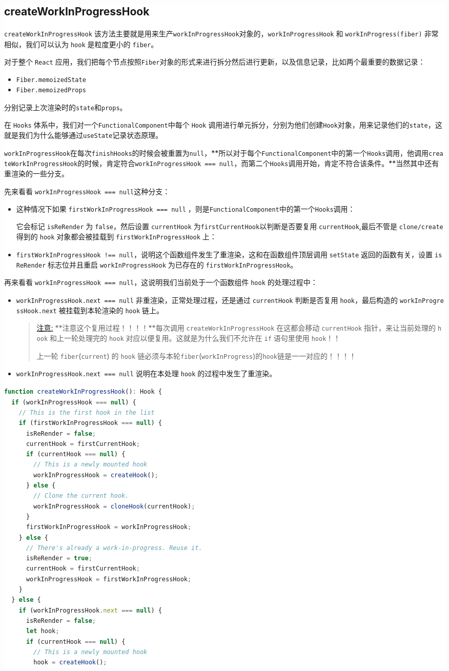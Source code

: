## createWorkInProgressHook

`createWorkInProgressHook` 该方法主要就是用来生产`workInProgressHook`对象的，`workInProgressHook` 和 `workInProgress(fiber)` 非常相似，我们可以认为 `hook` 是粒度更小的 `fiber`。

对于整个 `React` 应用，我们把每个节点按照`Fiber`对象的形式来进行拆分然后进行更新，以及信息记录，比如两个最重要的数据记录：

+ `Fiber.memoizedState`
+ `Fiber.memoizedProps`

分别记录上次渲染时的`state`和`props`。

在 `Hooks` 体系中，我们对一个`FunctionalComponent`中每个 `Hook` 调用进行单元拆分，分别为他们创建`Hook`对象，用来记录他们的`state`，这就是我们为什么能够通过`useState`记录状态原理。

`workInProgressHook`在每次`finishHooks`的时候会被重置为`null`，**所以对于每个`FunctionalComponent`中的第一个`Hooks`调用，他调用`createWorkInProgressHook`的时候，肯定符合`workInProgressHook === null`，而第二个`Hooks`调用开始，肯定不符合该条件。**当然其中还有重渲染的一些分支。

先来看看 `workInProgressHook === null`这种分支：

+ 这种情况下如果 `firstWorkInProgressHook === null` ，则是`FunctionalComponent`中的第一个`Hooks`调用：

  它会标记 `isReRender` 为 `false`，然后设置 `currentHook` 为`firstCurrentHook`以判断是否要复用 `currentHook`,最后不管是 `clone/create` 得到的 `hook` 对象都会被挂载到 `firstWorkInProgressHook` 上：

+ `firstWorkInProgressHook !== null`，说明这个函数组件发生了重渲染，这和在函数组件顶层调用 `setState` 返回的函数有关，设置 `isReRender` 标志位并且重启 `workInProgressHook` 为已存在的 `firstWorkInProgressHook`。

再来看看 `workInProgressHook === null`，这说明我们当前处于一个函数组件 `hook` 的处理过程中：

+ `workInProgressHook.next === null` 非重渲染，正常处理过程，还是通过 `currentHook` 判断是否复用 `hook`，最后构造的 `workInProgressHook.next` 被挂载到本轮渲染的 `hook` 链上。

  > [注意:]() **注意这个复用过程！！！！**每次调用 `createWorkInProgressHook` 在这都会移动 `currentHook` 指针，来让当前处理的 `hook` 和上一轮处理完的 `hook` 对应以便复用。这就是为什么我们不允许在 `if` 语句里使用 `hook`！！
  >
  > 上一轮 `fiber`(`current`) 的 `hook` 链必须与本轮`fiber`(`workInProgress`)的`hook`链是一一对应的！！！！

+ `workInProgressHook.next === null` 说明在本处理 `hook` 的过程中发生了重渲染。

```ts
function createWorkInProgressHook(): Hook {
  if (workInProgressHook === null) {
    // This is the first hook in the list
    if (firstWorkInProgressHook === null) {
      isReRender = false;
      currentHook = firstCurrentHook;
      if (currentHook === null) {
        // This is a newly mounted hook
        workInProgressHook = createHook();
      } else {
        // Clone the current hook.
        workInProgressHook = cloneHook(currentHook);
      }
      firstWorkInProgressHook = workInProgressHook;
    } else {
      // There's already a work-in-progress. Reuse it.
      isReRender = true;
      currentHook = firstCurrentHook;
      workInProgressHook = firstWorkInProgressHook;
    }
  } else {
    if (workInProgressHook.next === null) {
      isReRender = false;
      let hook;
      if (currentHook === null) {
        // This is a newly mounted hook
        hook = createHook();
```
